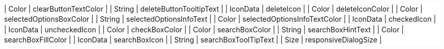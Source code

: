 | Color    |     clearButtonTextColor     |
| String   |   deleteButtonTooltipText    |
| IconData |          deleteIcon          |
| Color    |       deleteIconColor        |
| Color    |   selectedOptionsBoxColor    |
| String   |   selectedOptionsInfoText    |
| Color    | selectedOptionsInfoTextColor |
| IconData |         checkedIcon          |
| IconData |        uncheckedIcon         |
| Color    |        checkBoxColor         |
| Color    |        searchBoxColor        |
| String   |      searchBoxHintText       |
| Color    |      searchBoxFillColor      |
| IconData |        searchBoxIcon         |
| String   |     searchBoxToolTipText     |
| Size     | responsiveDialogSize         |

